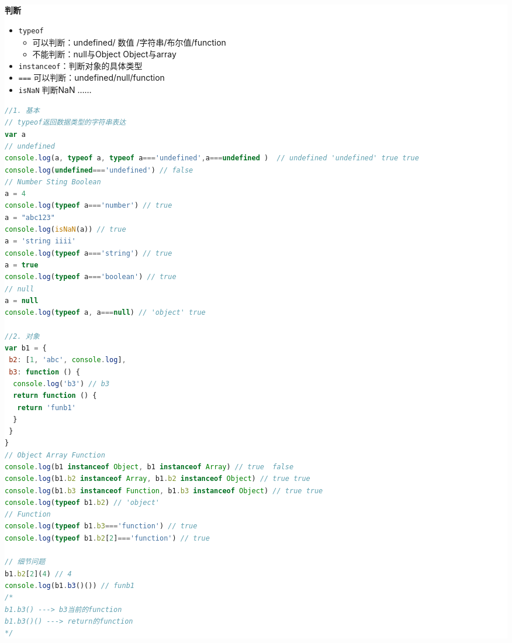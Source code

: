 **判断**

-   `typeof`
    -   可以判断：undefined/ 数值 /字符串/布尔值/function
    -   不能判断：null与Object Object与array
-   `instanceof`：判断对象的具体类型
-   `===` 可以判断：undefined/null/function
-   `isNaN` 判断NaN ……

```javascript
//1. 基本
// typeof返回数据类型的字符串表达
var a
// undefined
console.log(a, typeof a, typeof a==='undefined',a===undefined )  // undefined 'undefined' true true
console.log(undefined==='undefined') // false
// Number Sting Boolean
a = 4
console.log(typeof a==='number') // true
a = "abc123"
console.log(isNaN(a)) // true
a = 'string iiii'
console.log(typeof a==='string') // true
a = true
console.log(typeof a==='boolean') // true
// null
a = null
console.log(typeof a, a===null) // 'object' true

//2. 对象
var b1 = {
 b2: [1, 'abc', console.log],
 b3: function () {
  console.log('b3') // b3
  return function () {
   return 'funb1'
  }
 }
}
// Object Array Function
console.log(b1 instanceof Object, b1 instanceof Array) // true  false
console.log(b1.b2 instanceof Array, b1.b2 instanceof Object) // true true
console.log(b1.b3 instanceof Function, b1.b3 instanceof Object) // true true
console.log(typeof b1.b2) // 'object'
// Function
console.log(typeof b1.b3==='function') // true
console.log(typeof b1.b2[2]==='function') // true

// 细节问题
b1.b2[2](4) // 4
console.log(b1.b3()()) // funb1
/*
b1.b3() ---> b3当前的function
b1.b3()() ---> return的function
*/
```
